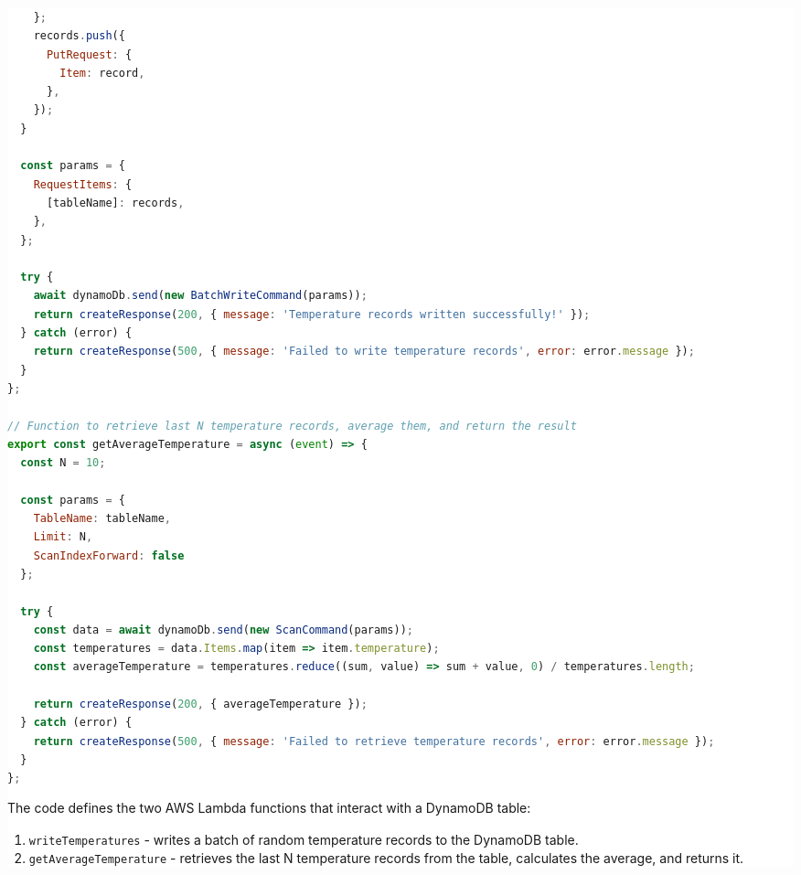 ```JavaScript
    };
    records.push({
      PutRequest: {
        Item: record,
      },
    });
  }

  const params = {
    RequestItems: {
      [tableName]: records,
    },
  };

  try {
    await dynamoDb.send(new BatchWriteCommand(params));
    return createResponse(200, { message: 'Temperature records written successfully!' });
  } catch (error) {
    return createResponse(500, { message: 'Failed to write temperature records', error: error.message });
  }
};

// Function to retrieve last N temperature records, average them, and return the result
export const getAverageTemperature = async (event) => {
  const N = 10;

  const params = {
    TableName: tableName,
    Limit: N,
    ScanIndexForward: false    
  };

  try {
    const data = await dynamoDb.send(new ScanCommand(params));
    const temperatures = data.Items.map(item => item.temperature);
    const averageTemperature = temperatures.reduce((sum, value) => sum + value, 0) / temperatures.length;

    return createResponse(200, { averageTemperature });
  } catch (error) {
    return createResponse(500, { message: 'Failed to retrieve temperature records', error: error.message });
  }
};
```

The code defines the two AWS Lambda functions that interact with a DynamoDB table:
 1. `writeTemperatures` - writes a batch of random temperature records to the DynamoDB table.
 2. `getAverageTemperature` - retrieves the last N temperature records from the table, calculates the average, and returns it.
